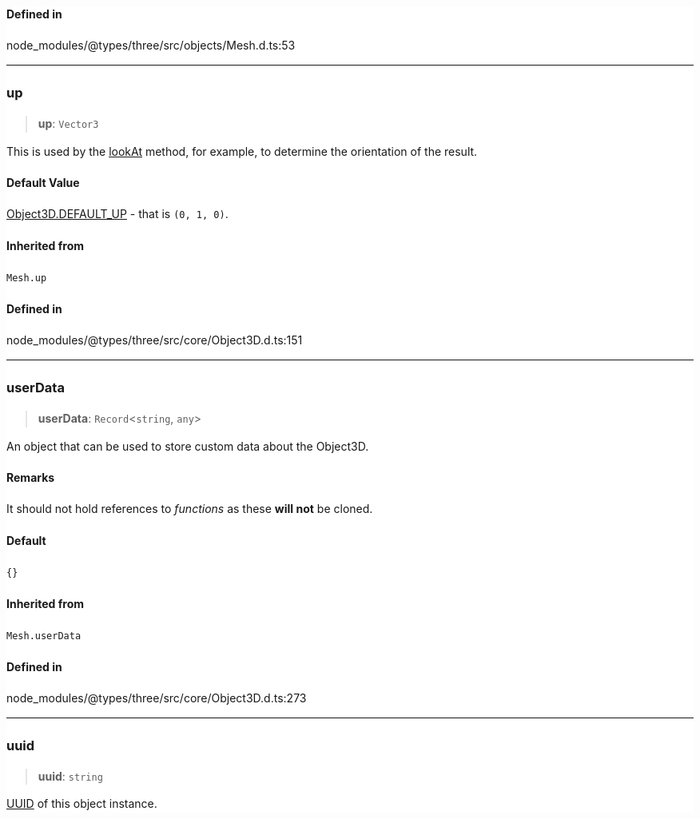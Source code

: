 #### Defined in

node\_modules/@types/three/src/objects/Mesh.d.ts:53

***

### up

> **up**: `Vector3`

This is used by the [lookAt](../../../../api/classes/hitbox/#lookat) method, for example, to determine the orientation of the result.

#### Default Value

[Object3D.DEFAULT_UP](../../../../api/classes/orthographiccameraauto/#default_up) - that is `(0, 1, 0)`.

#### Inherited from

`Mesh.up`

#### Defined in

node\_modules/@types/three/src/core/Object3D.d.ts:151

***

### userData

> **userData**: `Record`\<`string`, `any`\>

An object that can be used to store custom data about the Object3D.

#### Remarks

It should not hold references to _functions_ as these **will not** be cloned.

#### Default

`{}`

#### Inherited from

`Mesh.userData`

#### Defined in

node\_modules/@types/three/src/core/Object3D.d.ts:273

***

### uuid

> **uuid**: `string`

[UUID](http://en.wikipedia.org/wiki/Universally_unique_identifier) of this object instance.
